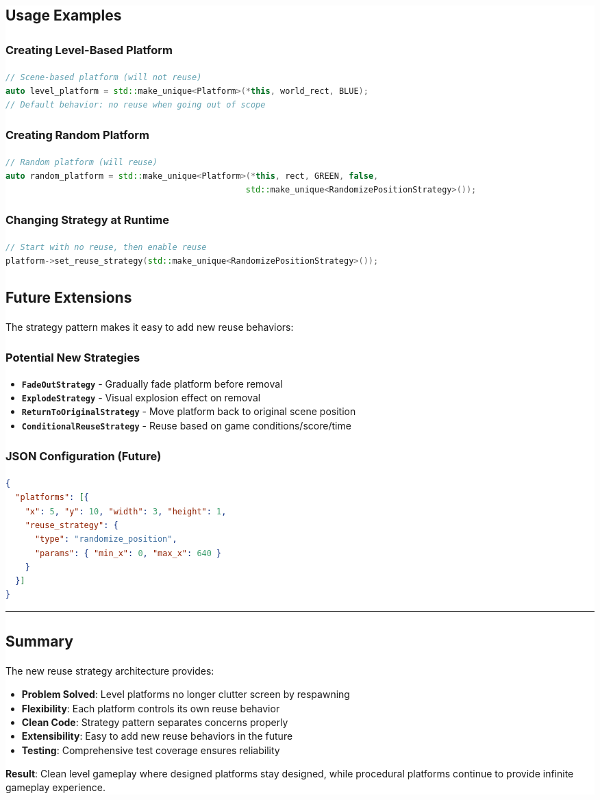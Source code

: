 ## Usage Examples

### Creating Level-Based Platform
```cpp
// Scene-based platform (will not reuse)
auto level_platform = std::make_unique<Platform>(*this, world_rect, BLUE);
// Default behavior: no reuse when going out of scope
```

### Creating Random Platform
```cpp
// Random platform (will reuse)
auto random_platform = std::make_unique<Platform>(*this, rect, GREEN, false,
                                                 std::make_unique<RandomizePositionStrategy>());
```

### Changing Strategy at Runtime
```cpp
// Start with no reuse, then enable reuse
platform->set_reuse_strategy(std::make_unique<RandomizePositionStrategy>());
```

## Future Extensions

The strategy pattern makes it easy to add new reuse behaviors:

### Potential New Strategies
- **`FadeOutStrategy`** - Gradually fade platform before removal
- **`ExplodeStrategy`** - Visual explosion effect on removal  
- **`ReturnToOriginalStrategy`** - Move platform back to original scene position
- **`ConditionalReuseStrategy`** - Reuse based on game conditions/score/time

### JSON Configuration (Future)
```json
{
  "platforms": [{
    "x": 5, "y": 10, "width": 3, "height": 1,
    "reuse_strategy": {
      "type": "randomize_position",
      "params": { "min_x": 0, "max_x": 640 }
    }
  }]
}
```

---

## Summary

The new reuse strategy architecture provides:
- **Problem Solved**: Level platforms no longer clutter screen by respawning
- **Flexibility**: Each platform controls its own reuse behavior  
- **Clean Code**: Strategy pattern separates concerns properly
- **Extensibility**: Easy to add new reuse behaviors in the future
- **Testing**: Comprehensive test coverage ensures reliability

**Result**: Clean level gameplay where designed platforms stay designed, while procedural platforms continue to provide infinite gameplay experience.